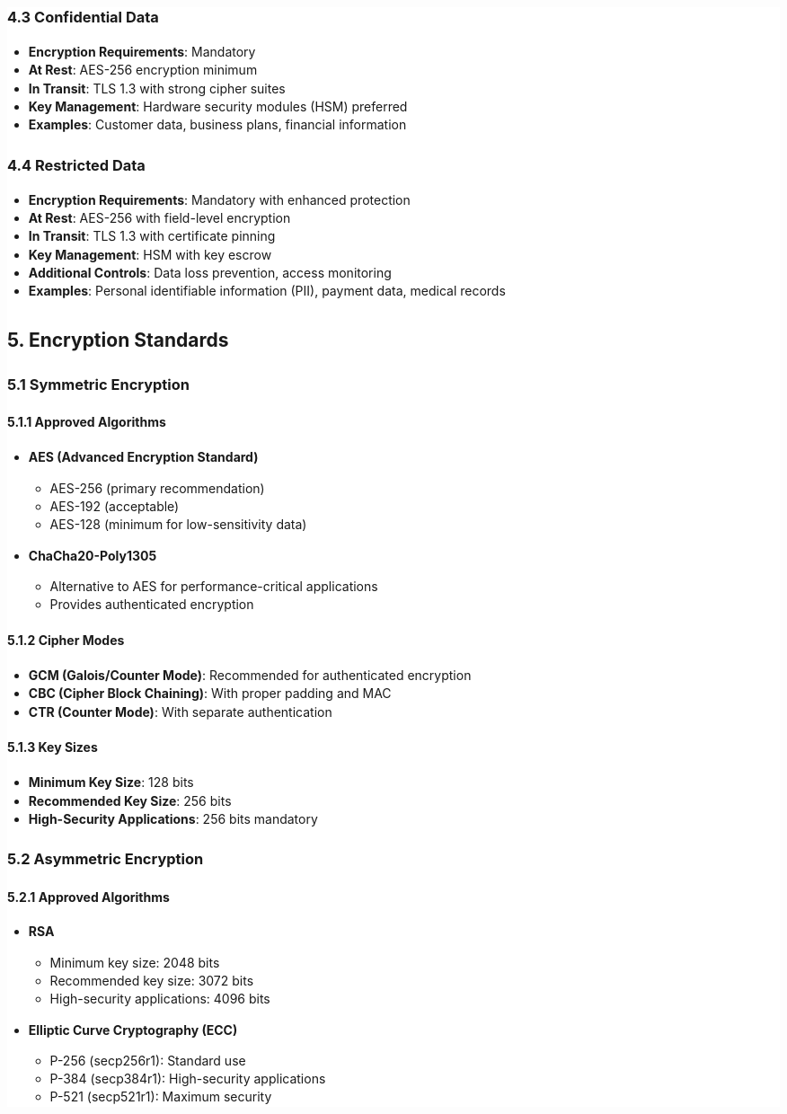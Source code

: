 ### 4.3 Confidential Data
- **Encryption Requirements**: Mandatory
- **At Rest**: AES-256 encryption minimum
- **In Transit**: TLS 1.3 with strong cipher suites
- **Key Management**: Hardware security modules (HSM) preferred
- **Examples**: Customer data, business plans, financial information

### 4.4 Restricted Data
- **Encryption Requirements**: Mandatory with enhanced protection
- **At Rest**: AES-256 with field-level encryption
- **In Transit**: TLS 1.3 with certificate pinning
- **Key Management**: HSM with key escrow
- **Additional Controls**: Data loss prevention, access monitoring
- **Examples**: Personal identifiable information (PII), payment data, medical records

## 5. Encryption Standards

### 5.1 Symmetric Encryption

#### 5.1.1 Approved Algorithms
- **AES (Advanced Encryption Standard)**
  - AES-256 (primary recommendation)
  - AES-192 (acceptable)
  - AES-128 (minimum for low-sensitivity data)
  
- **ChaCha20-Poly1305**
  - Alternative to AES for performance-critical applications
  - Provides authenticated encryption

#### 5.1.2 Cipher Modes
- **GCM (Galois/Counter Mode)**: Recommended for authenticated encryption
- **CBC (Cipher Block Chaining)**: With proper padding and MAC
- **CTR (Counter Mode)**: With separate authentication

#### 5.1.3 Key Sizes
- **Minimum Key Size**: 128 bits
- **Recommended Key Size**: 256 bits
- **High-Security Applications**: 256 bits mandatory

### 5.2 Asymmetric Encryption

#### 5.2.1 Approved Algorithms
- **RSA**
  - Minimum key size: 2048 bits
  - Recommended key size: 3072 bits
  - High-security applications: 4096 bits

- **Elliptic Curve Cryptography (ECC)**
  - P-256 (secp256r1): Standard use
  - P-384 (secp384r1): High-security applications
  - P-521 (secp521r1): Maximum security
